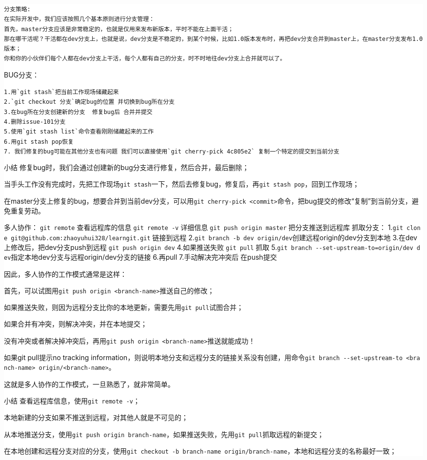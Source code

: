     分支策略:
    在实际开发中，我们应该按照几个基本原则进行分支管理：
    首先，master分支应该是非常稳定的，也就是仅用来发布新版本，平时不能在上面干活；
    那在哪干活呢？干活都在dev分支上，也就是说，dev分支是不稳定的，到某个时候，比如1.0版本发布时，再把dev分支合并到master上，在master分支发布1.0版本；
    你和你的小伙伴们每个人都在dev分支上干活，每个人都有自己的分支，时不时地往dev分支上合并就可以了。

BUG分支：

    1.用`git stash`把当前工作现场储藏起来
    2.`git checkout 分支`确定bug的位置 并切换到bug所在分支
    3.在bug所在分支创建新的分支  修复bug后 合并并提交
    4.删除issue-101分支
    5.使用`git stash list`命令查看刚刚储藏起来的工作
    6.用git stash pop恢复
    7. 我们修复的bug可能在其他分支也有问题 我们可以直接使用`git cherry-pick 4c805e2` 复制一个特定的提交到当前分支

小结
修复bug时，我们会通过创建新的bug分支进行修复，然后合并，最后删除；

当手头工作没有完成时，先把工作现场`git stash`一下，然后去修复bug，修复后，再`git stash pop`，回到工作现场；

在master分支上修复的bug，想要合并到当前dev分支，可以用`git cherry-pick <commit>`命令，把bug提交的修改“复制”到当前分支，避免重复劳动。

多人协作：
`git remote`       查看远程库的信息
`git remote -v` 详细信息
`git push origin master` 把分支推送到远程库
抓取分支：
1.`git clone git@github.com:zhaoyuhui328/learngit.git` 链接到远程
2.`git branch -b dev origin/dev`创建远程origin的dev分支到本地
3.在dev上修改后，把dev分支push到远程 `git push origin dev`
4.如果推送失败  `git pull` 抓取
5.`git branch --set-upstream-to=origin/dev dev`指定本地dev分支与远程origin/dev分支的链接
6.再pull
7.手动解决完冲突后 在push提交

因此，多人协作的工作模式通常是这样：

首先，可以试图用`git push origin <branch-name>`推送自己的修改；

如果推送失败，则因为远程分支比你的本地更新，需要先用`git pull`试图合并；

如果合并有冲突，则解决冲突，并在本地提交；

没有冲突或者解决掉冲突后，再用`git push origin <branch-name>`推送就能成功！

如果git pull提示no tracking information，则说明本地分支和远程分支的链接关系没有创建，用命令`git branch --set-upstream-to <branch-name> origin/<branch-name>`。

这就是多人协作的工作模式，一旦熟悉了，就非常简单。

小结
查看远程库信息，使用`git remote -v`；

本地新建的分支如果不推送到远程，对其他人就是不可见的；

从本地推送分支，使用`git push origin branch-name`，如果推送失败，先用`git pull`抓取远程的新提交；

在本地创建和远程分支对应的分支，使用`git checkout -b branch-name origin/branch-name`，本地和远程分支的名称最好一致；
